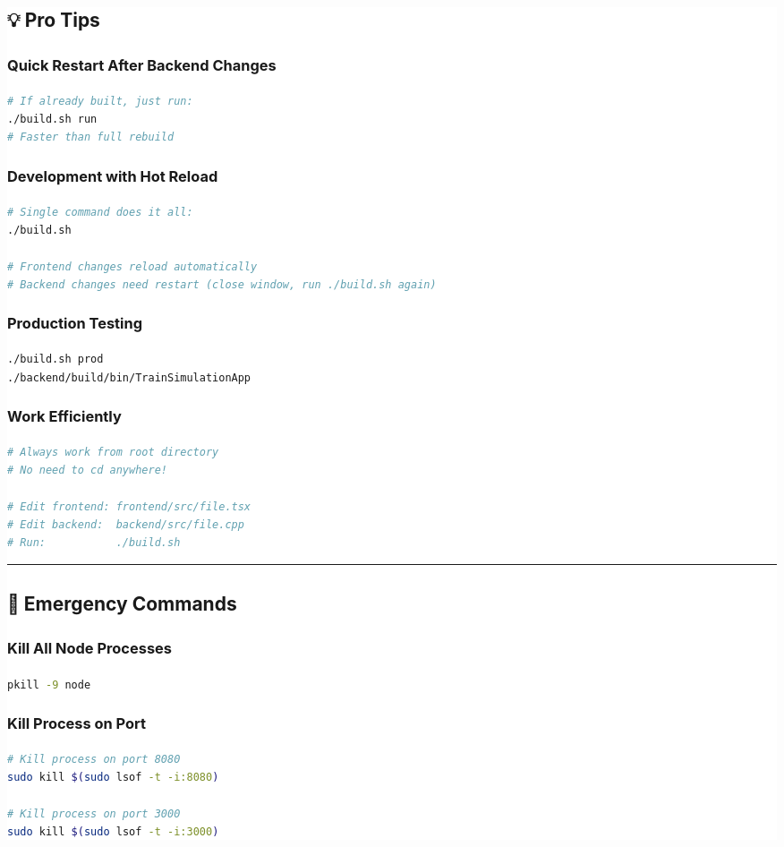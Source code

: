 ## 💡 Pro Tips

### Quick Restart After Backend Changes
```bash
# If already built, just run:
./build.sh run
# Faster than full rebuild
```

### Development with Hot Reload
```bash
# Single command does it all:
./build.sh

# Frontend changes reload automatically
# Backend changes need restart (close window, run ./build.sh again)
```

### Production Testing
```bash
./build.sh prod
./backend/build/bin/TrainSimulationApp
```

### Work Efficiently
```bash
# Always work from root directory
# No need to cd anywhere!

# Edit frontend: frontend/src/file.tsx
# Edit backend:  backend/src/file.cpp
# Run:           ./build.sh
```

---

## 🚨 Emergency Commands

### Kill All Node Processes
```bash
pkill -9 node
```

### Kill Process on Port
```bash
# Kill process on port 8080
sudo kill $(sudo lsof -t -i:8080)

# Kill process on port 3000
sudo kill $(sudo lsof -t -i:3000)
```

